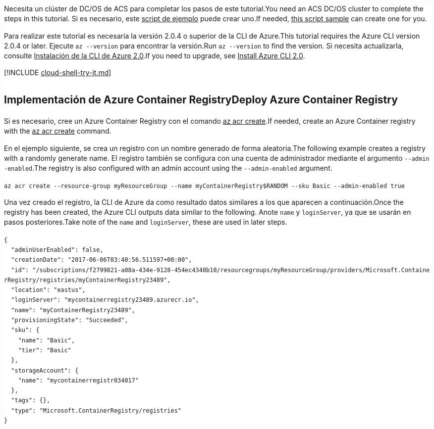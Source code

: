 <span data-ttu-id="c9823-112">Necesita un clúster de DC/OS de ACS para completar los pasos de este tutorial.</span><span class="sxs-lookup"><span data-stu-id="c9823-112">You need an ACS DC/OS cluster to complete the steps in this tutorial.</span></span> <span data-ttu-id="c9823-113">Si es necesario, este [script de ejemplo](./../kubernetes/scripts/container-service-cli-deploy-dcos.md) puede crear uno.</span><span class="sxs-lookup"><span data-stu-id="c9823-113">If needed, [this script sample](./../kubernetes/scripts/container-service-cli-deploy-dcos.md) can create one for you.</span></span>

<span data-ttu-id="c9823-114">Para realizar este tutorial es necesaria la versión 2.0.4 o superior de la CLI de Azure.</span><span class="sxs-lookup"><span data-stu-id="c9823-114">This tutorial requires the Azure CLI version 2.0.4 or later.</span></span> <span data-ttu-id="c9823-115">Ejecute `az --version` para encontrar la versión.</span><span class="sxs-lookup"><span data-stu-id="c9823-115">Run `az --version` to find the version.</span></span> <span data-ttu-id="c9823-116">Si necesita actualizarla, consulte [Instalación de la CLI de Azure 2.0]( /cli/azure/install-azure-cli).</span><span class="sxs-lookup"><span data-stu-id="c9823-116">If you need to upgrade, see [Install Azure CLI 2.0]( /cli/azure/install-azure-cli).</span></span> 

[!INCLUDE [cloud-shell-try-it.md](../../../includes/cloud-shell-try-it.md)]

## <a name="deploy-azure-container-registry"></a><span data-ttu-id="c9823-117">Implementación de Azure Container Registry</span><span class="sxs-lookup"><span data-stu-id="c9823-117">Deploy Azure Container Registry</span></span>

<span data-ttu-id="c9823-118">Si es necesario, cree un Azure Container Registry con el comando [az acr create](/cli/azure/acr#create).</span><span class="sxs-lookup"><span data-stu-id="c9823-118">If needed, create an Azure Container registry with the [az acr create](/cli/azure/acr#create) command.</span></span> 

<span data-ttu-id="c9823-119">En el ejemplo siguiente, se crea un registro con un nombre generado de forma aleatoria.</span><span class="sxs-lookup"><span data-stu-id="c9823-119">The following example creates a registry with a randomly generate name.</span></span> <span data-ttu-id="c9823-120">El registro también se configura con una cuenta de administrador mediante el argumento `--admin-enabled`.</span><span class="sxs-lookup"><span data-stu-id="c9823-120">The registry is also configured with an admin account using the `--admin-enabled` argument.</span></span>

```azurecli-interactive
az acr create --resource-group myResourceGroup --name myContainerRegistry$RANDOM --sku Basic --admin-enabled true
```

<span data-ttu-id="c9823-121">Una vez creado el registro, la CLI de Azure da como resultado datos similares a los que aparecen a continuación.</span><span class="sxs-lookup"><span data-stu-id="c9823-121">Once the registry has been created, the Azure CLI outputs data similar to the following.</span></span> <span data-ttu-id="c9823-122">Anote `name` y `loginServer`, ya que se usarán en pasos posteriores.</span><span class="sxs-lookup"><span data-stu-id="c9823-122">Take note of the `name` and `loginServer`, these are used in later steps.</span></span>

```azurecli
{
  "adminUserEnabled": false,
  "creationDate": "2017-06-06T03:40:56.511597+00:00",
  "id": "/subscriptions/f2799821-a08a-434e-9128-454ec4348b10/resourcegroups/myResourceGroup/providers/Microsoft.ContainerRegistry/registries/myContainerRegistry23489",
  "location": "eastus",
  "loginServer": "mycontainerregistry23489.azurecr.io",
  "name": "myContainerRegistry23489",
  "provisioningState": "Succeeded",
  "sku": {
    "name": "Basic",
    "tier": "Basic"
  },
  "storageAccount": {
    "name": "mycontainerregistr034017"
  },
  "tags": {},
  "type": "Microsoft.ContainerRegistry/registries"
}
```